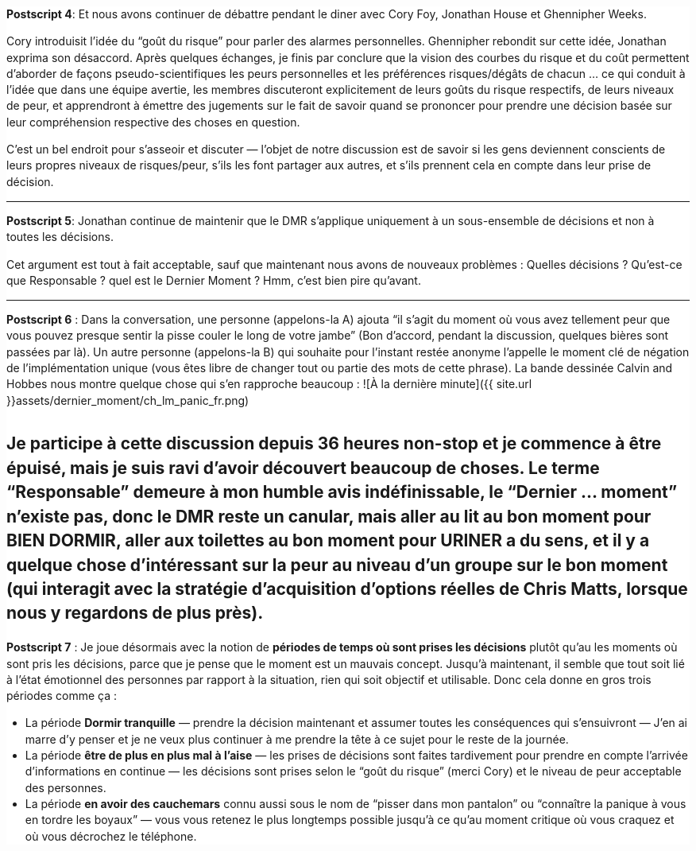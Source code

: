 
**Postscript 4**: Et nous avons continuer de débattre pendant le diner avec Cory Foy, Jonathan House et Ghennipher Weeks.

Cory introduisit l’idée du “goût du risque” pour parler des alarmes personnelles. Ghennipher rebondit sur cette idée, Jonathan exprima son désaccord. Après quelques échanges, je finis par conclure que la vision des courbes du risque et du coût permettent d’aborder de façons pseudo-scientifiques les peurs personnelles et les préférences risques/dégâts de chacun … ce qui conduit à l’idée que dans une équipe avertie, les membres discuteront explicitement de leurs goûts du risque respectifs, de leurs niveaux de peur, et apprendront à émettre des jugements sur le fait de savoir quand se prononcer pour prendre une décision basée sur leur compréhension respective des choses en question.

C’est un bel endroit pour s’asseoir et discuter — l’objet de notre discussion est de savoir si les gens deviennent conscients de leurs propres niveaux de risques/peur, s’ils les font partager aux autres, et s’ils prennent cela en compte dans leur prise de décision.

---

**Postscript 5**: Jonathan continue de maintenir que le DMR s’applique uniquement à un sous-ensemble de décisions et non à toutes les décisions.

Cet argument est tout à fait acceptable, sauf que maintenant nous avons de nouveaux problèmes : Quelles décisions ? Qu’est-ce que Responsable ? quel est le Dernier Moment ? Hmm, c’est bien pire qu’avant. 

---

**Postscript 6** : Dans la conversation, une personne (appelons-la A) ajouta “il s’agit du moment où vous avez tellement peur que vous pouvez presque sentir la pisse couler le long de votre jambe” (Bon d’accord, pendant la discussion, quelques bières sont passées par là). Un autre personne (appelons-la B) qui souhaite pour l’instant restée anonyme l’appelle le moment clé de négation de l’implémentation unique (vous êtes libre de changer tout ou partie des mots de cette phrase). La bande dessinée Calvin and Hobbes nous montre quelque chose qui s’en rapproche beaucoup : 
![À la dernière minute]({{ site.url }}assets/dernier_moment/ch_lm_panic_fr.png)

Je participe à cette discussion depuis 36 heures non-stop et je commence à être épuisé, mais je suis ravi d’avoir découvert beaucoup de choses. Le terme “Responsable” demeure à mon humble avis indéfinissable, le “Dernier … moment” n’existe
pas, donc le DMR reste un canular, mais aller au lit au bon moment pour BIEN DORMIR, aller aux toilettes au bon moment pour URINER a du sens, et il y a quelque chose d’intéressant sur la peur au niveau d’un groupe sur le bon moment (qui interagit avec la stratégie d’acquisition d’options réelles de Chris Matts, lorsque nous y regardons de plus près).
---

**Postscript 7** : Je joue désormais avec la notion de **périodes de temps où sont prises les décisions** plutôt qu’au les moments où sont pris les décisions, parce que je pense que le moment est un mauvais concept. Jusqu’à maintenant, il semble que tout soit lié à l’état émotionnel des personnes par rapport à la situation, rien qui soit objectif et utilisable. Donc cela donne en gros trois périodes comme ça :

* La période **Dormir tranquille** — prendre la décision maintenant et assumer toutes les conséquences qui s’ensuivront — J’en ai marre d’y penser et je ne veux plus continuer à me prendre la tête à ce sujet pour le reste de la journée.
* La période **être de plus en plus mal à l’aise** — les prises de décisions sont faites tardivement pour prendre en compte l’arrivée d’informations en continue — les décisions sont prises selon le “goût du risque” (merci Cory) et le niveau de peur acceptable des personnes.
* La période **en avoir des cauchemars** connu aussi sous le nom de “pisser dans mon pantalon” ou “connaître la panique à vous en tordre les boyaux” — vous vous retenez le plus longtemps possible jusqu’à ce qu’au moment critique où vous craquez et où vous décrochez le téléphone.

